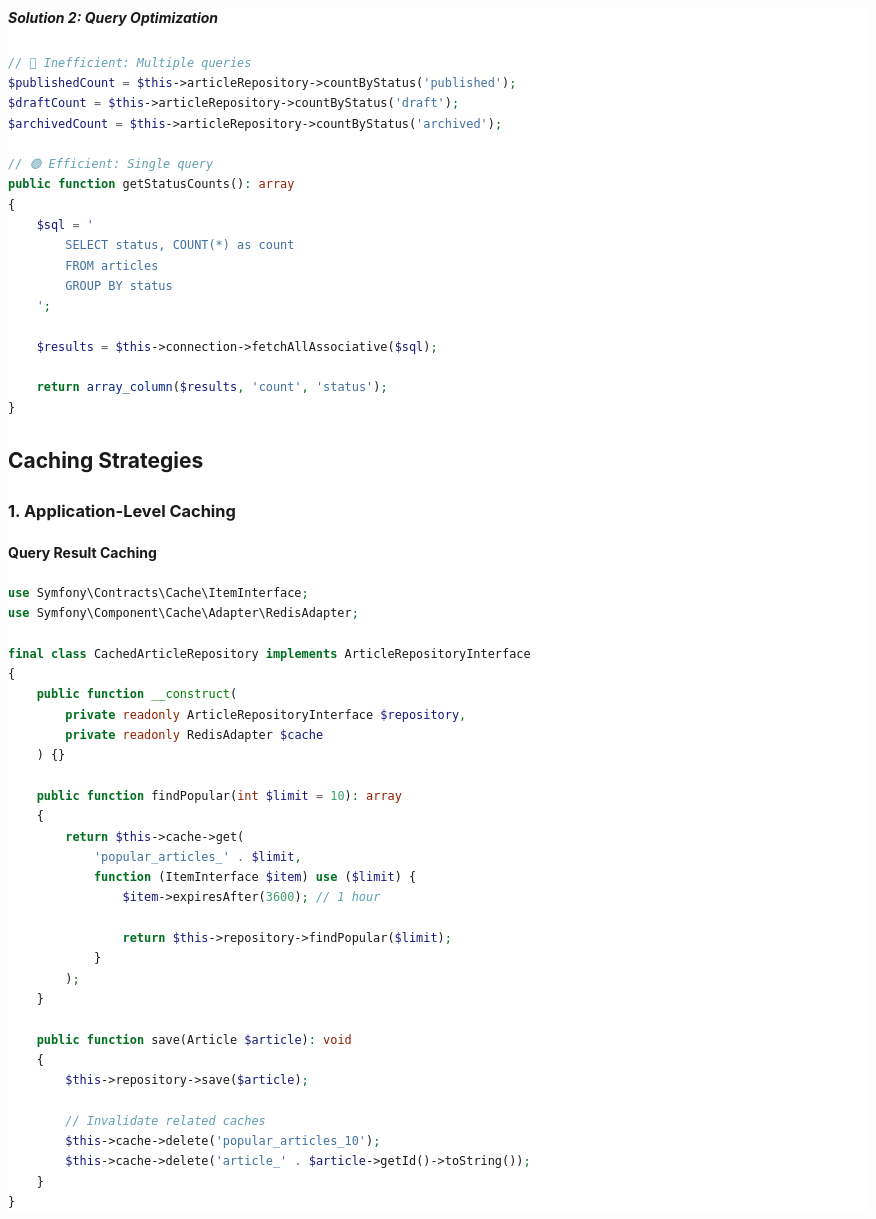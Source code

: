 ##### Solution 2: Query Optimization
```php
// 🔴 Inefficient: Multiple queries
$publishedCount = $this->articleRepository->countByStatus('published');
$draftCount = $this->articleRepository->countByStatus('draft');
$archivedCount = $this->articleRepository->countByStatus('archived');

// 🟢 Efficient: Single query
public function getStatusCounts(): array
{
    $sql = '
        SELECT status, COUNT(*) as count
        FROM articles
        GROUP BY status
    ';
    
    $results = $this->connection->fetchAllAssociative($sql);
    
    return array_column($results, 'count', 'status');
}
```

## Caching Strategies

### 1. Application-Level Caching

#### Query Result Caching
```php
use Symfony\Contracts\Cache\ItemInterface;
use Symfony\Component\Cache\Adapter\RedisAdapter;

final class CachedArticleRepository implements ArticleRepositoryInterface
{
    public function __construct(
        private readonly ArticleRepositoryInterface $repository,
        private readonly RedisAdapter $cache
    ) {}
    
    public function findPopular(int $limit = 10): array
    {
        return $this->cache->get(
            'popular_articles_' . $limit,
            function (ItemInterface $item) use ($limit) {
                $item->expiresAfter(3600); // 1 hour
                
                return $this->repository->findPopular($limit);
            }
        );
    }
    
    public function save(Article $article): void
    {
        $this->repository->save($article);
        
        // Invalidate related caches
        $this->cache->delete('popular_articles_10');
        $this->cache->delete('article_' . $article->getId()->toString());
    }
}
```
